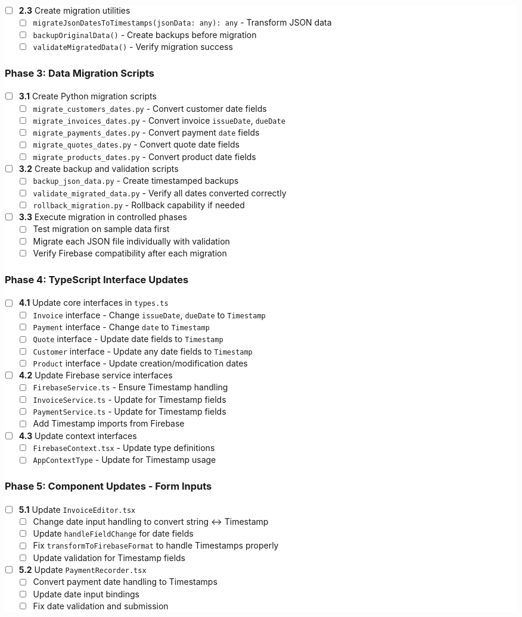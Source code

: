 - [ ] **2.3** Create migration utilities
  - [ ] `migrateJsonDatesToTimestamps(jsonData: any): any` - Transform JSON data
  - [ ] `backupOriginalData()` - Create backups before migration
  - [ ] `validateMigratedData()` - Verify migration success

### Phase 3: Data Migration Scripts
- [ ] **3.1** Create Python migration scripts
  - [ ] `migrate_customers_dates.py` - Convert customer date fields
  - [ ] `migrate_invoices_dates.py` - Convert invoice `issueDate`, `dueDate`
  - [ ] `migrate_payments_dates.py` - Convert payment `date` fields
  - [ ] `migrate_quotes_dates.py` - Convert quote date fields
  - [ ] `migrate_products_dates.py` - Convert product date fields

- [ ] **3.2** Create backup and validation scripts
  - [ ] `backup_json_data.py` - Create timestamped backups
  - [ ] `validate_migrated_data.py` - Verify all dates converted correctly
  - [ ] `rollback_migration.py` - Rollback capability if needed

- [ ] **3.3** Execute migration in controlled phases
  - [ ] Test migration on sample data first
  - [ ] Migrate each JSON file individually with validation
  - [ ] Verify Firebase compatibility after each migration

### Phase 4: TypeScript Interface Updates
- [ ] **4.1** Update core interfaces in `types.ts`
  - [ ] `Invoice` interface - Change `issueDate`, `dueDate` to `Timestamp`
  - [ ] `Payment` interface - Change `date` to `Timestamp`
  - [ ] `Quote` interface - Update date fields to `Timestamp`
  - [ ] `Customer` interface - Update any date fields to `Timestamp`
  - [ ] `Product` interface - Update creation/modification dates

- [ ] **4.2** Update Firebase service interfaces
  - [ ] `FirebaseService.ts` - Ensure Timestamp handling
  - [ ] `InvoiceService.ts` - Update for Timestamp fields
  - [ ] `PaymentService.ts` - Update for Timestamp fields
  - [ ] Add Timestamp imports from Firebase

- [ ] **4.3** Update context interfaces
  - [ ] `FirebaseContext.tsx` - Update type definitions
  - [ ] `AppContextType` - Update for Timestamp usage

### Phase 5: Component Updates - Form Inputs
- [ ] **5.1** Update `InvoiceEditor.tsx`
  - [ ] Change date input handling to convert string ↔ Timestamp
  - [ ] Update `handleFieldChange` for date fields
  - [ ] Fix `transformToFirebaseFormat` to handle Timestamps properly
  - [ ] Update validation for Timestamp fields

- [ ] **5.2** Update `PaymentRecorder.tsx`
  - [ ] Convert payment date handling to Timestamps
  - [ ] Update date input bindings
  - [ ] Fix date validation and submission
